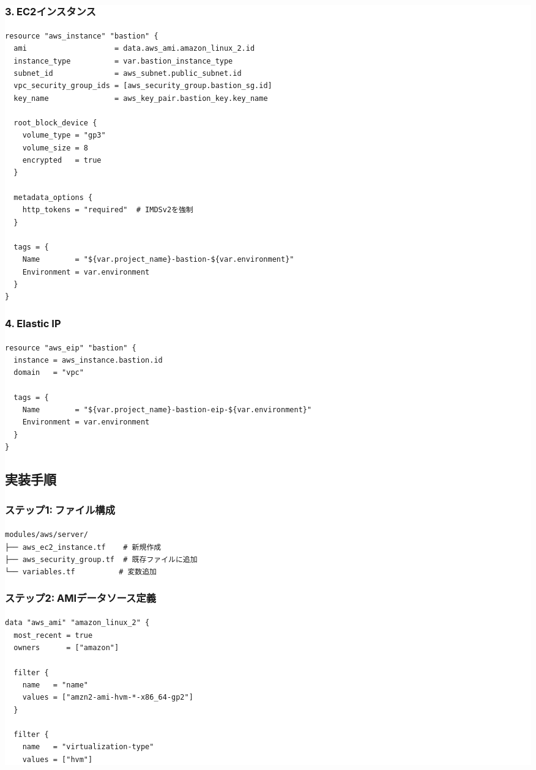 ### 3. EC2インスタンス
```hcl
resource "aws_instance" "bastion" {
  ami                    = data.aws_ami.amazon_linux_2.id
  instance_type          = var.bastion_instance_type
  subnet_id              = aws_subnet.public_subnet.id
  vpc_security_group_ids = [aws_security_group.bastion_sg.id]
  key_name               = aws_key_pair.bastion_key.key_name

  root_block_device {
    volume_type = "gp3"
    volume_size = 8
    encrypted   = true
  }

  metadata_options {
    http_tokens = "required"  # IMDSv2を強制
  }

  tags = {
    Name        = "${var.project_name}-bastion-${var.environment}"
    Environment = var.environment
  }
}
```

### 4. Elastic IP
```hcl
resource "aws_eip" "bastion" {
  instance = aws_instance.bastion.id
  domain   = "vpc"

  tags = {
    Name        = "${var.project_name}-bastion-eip-${var.environment}"
    Environment = var.environment
  }
}
```

## 実装手順

### ステップ1: ファイル構成
```
modules/aws/server/
├── aws_ec2_instance.tf    # 新規作成
├── aws_security_group.tf  # 既存ファイルに追加
└── variables.tf          # 変数追加
```

### ステップ2: AMIデータソース定義
```hcl
data "aws_ami" "amazon_linux_2" {
  most_recent = true
  owners      = ["amazon"]

  filter {
    name   = "name"
    values = ["amzn2-ami-hvm-*-x86_64-gp2"]
  }

  filter {
    name   = "virtualization-type"
    values = ["hvm"]
```
